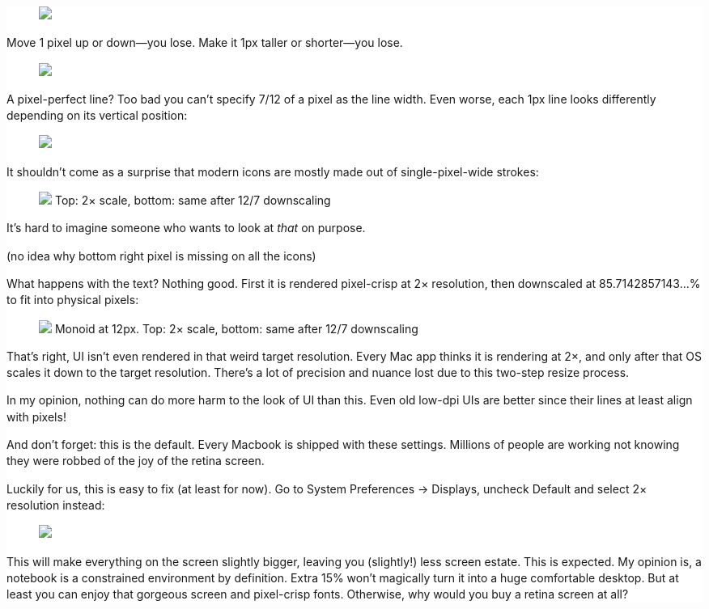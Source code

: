 <figure>
    <img src="./12by7_grid.png" style="height: 336px">
</figure>

Move 1 pixel up or down—you lose. Make it 1px taller or shorter—you lose.

<figure>
    <img src="./12by7_grid_offset.png" style="height: 336px">
</figure>

A pixel-perfect line? Too bad you can’t specify 7/12 of a pixel as the line width. Even worse, each 1px line looks differently depending on its vertical position:

<figure>
    <img src="./12by7_lines.png" style="height: 204px">
</figure>

It shouldn’t come as a surprise that modern icons are mostly made out of single-pixel-wide strokes:

<figure>
    <img src="./12by7_ui.png" style="height: 274px">
    Top: 2× scale, bottom: same after 12/7 downscaling
</figure>

It’s hard to imagine someone who wants to look at *that* on purpose.

(no idea why bottom right pixel is missing on all the icons)

What happens with the text? Nothing good. First it is rendered pixel-crisp at 2× resolution, then downscaled at 85.7142857143...% to fit into physical pixels:

<figure>
    <img src="./12by7_text.png" style="height: 243px">
    Monoid at 12px. Top: 2× scale, bottom: same after 12/7 downscaling
</figure>

That’s right, UI isn’t even rendered in that weird target resolution. Every Mac app thinks it is rendering at 2×, and only after that OS scales it down to the target resolution. There’s a lot of precision and nuance lost due to this two-step resize process.

In my opinion, nothing can do more harm to the look of UI than this. Even old low-dpi UIs are better since their lines at least align with pixels!

And don’t forget: this is the default. Every Macbook is shipped with these settings. Millions of people are working not knowing they were robbed of the joy of the retina screen.

Luckily for us, this is easy to fix (at least for now). Go to System Preferences → Displays, uncheck Default and select 2× resolution instead:

<figure><img src="./scaling.png"></figure>

This will make everything on the screen slightly bigger, leaving you (slightly!) less screen estate. This is expected. My opinion is, a notebook is a constrained environment by definition. Extra 15% won’t magically turn it into a huge comfortable desktop. But at least you can enjoy that gorgeous screen and pixel-crisp fonts. Otherwise, why would you buy a retina screen at all?
